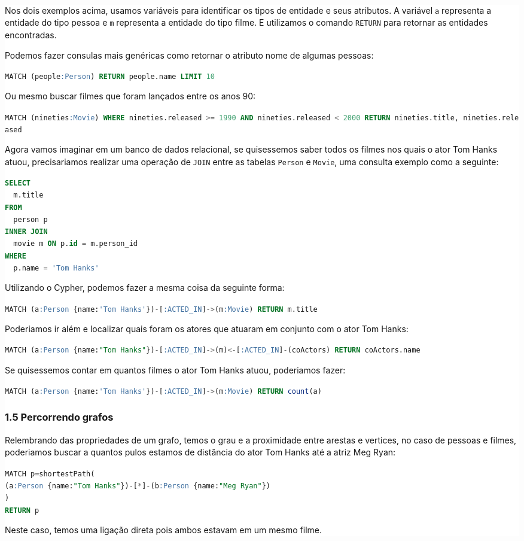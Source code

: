 Nos dois exemplos acima, usamos variáveis para identificar os tipos de entidade e seus atributos. A variável `a` representa a entidade do tipo pessoa e `m` representa a entidade do tipo filme. E utilizamos o comando `RETURN` para retornar as entidades encontradas.

Podemos fazer consulas mais genéricas como retornar o atributo nome de algumas pessoas:
```sql
MATCH (people:Person) RETURN people.name LIMIT 10
```

Ou mesmo buscar filmes que foram lançados entre os anos 90:
```sql
MATCH (nineties:Movie) WHERE nineties.released >= 1990 AND nineties.released < 2000 RETURN nineties.title, nineties.released
```

Agora vamos imaginar em um banco de dados relacional, se quisessemos saber todos os filmes nos quais o ator Tom Hanks atuou, precisariamos realizar uma operação de `JOIN` entre as tabelas `Person` e `Movie`, uma consulta exemplo como a seguinte:
```sql
SELECT
  m.title
FROM
  person p
INNER JOIN
  movie m ON p.id = m.person_id
WHERE
  p.name = 'Tom Hanks'
``` 

Utilizando o Cypher, podemos fazer a mesma coisa da seguinte forma:
```sql
MATCH (a:Person {name:'Tom Hanks'})-[:ACTED_IN]->(m:Movie) RETURN m.title
```

Poderiamos ir além e localizar quais foram os atores que atuaram em conjunto com o ator Tom Hanks:
```sql
MATCH (a:Person {name:"Tom Hanks"})-[:ACTED_IN]->(m)<-[:ACTED_IN]-(coActors) RETURN coActors.name
```

Se quisessemos contar em quantos filmes o ator Tom Hanks atuou, poderiamos fazer:
```sql
MATCH (a:Person {name:'Tom Hanks'})-[:ACTED_IN]->(m:Movie) RETURN count(a)
```

### 1.5 Percorrendo grafos

Relembrando das propriedades de um grafo, temos o grau e a proximidade entre arestas e vertices, no caso de pessoas e filmes, poderiamos buscar a quantos pulos estamos de distância do ator Tom Hanks até a atriz Meg Ryan:
```sql
MATCH p=shortestPath(
(a:Person {name:"Tom Hanks"})-[*]-(b:Person {name:"Meg Ryan"})
)
RETURN p
```

Neste caso, temos uma ligação direta pois ambos estavam em um mesmo filme.
